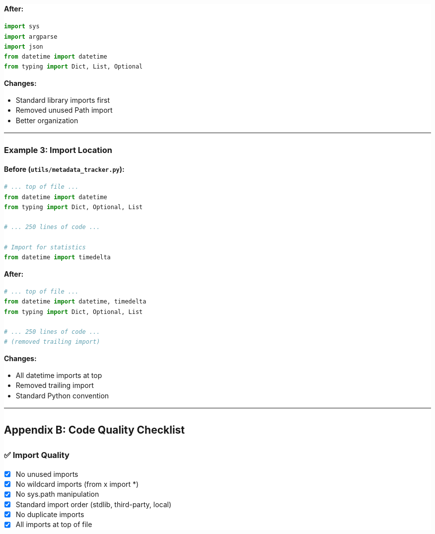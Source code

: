 **After:**
```python
import sys
import argparse
import json
from datetime import datetime
from typing import Dict, List, Optional
```

**Changes:**
- Standard library imports first
- Removed unused Path import
- Better organization

---

### Example 3: Import Location

**Before (`utils/metadata_tracker.py`):**
```python
# ... top of file ...
from datetime import datetime
from typing import Dict, Optional, List

# ... 250 lines of code ...

# Import for statistics
from datetime import timedelta
```

**After:**
```python
# ... top of file ...
from datetime import datetime, timedelta
from typing import Dict, Optional, List

# ... 250 lines of code ...
# (removed trailing import)
```

**Changes:**
- All datetime imports at top
- Removed trailing import
- Standard Python convention

---

## Appendix B: Code Quality Checklist

### ✅ Import Quality
- [x] No unused imports
- [x] No wildcard imports (from x import *)
- [x] No sys.path manipulation
- [x] Standard import order (stdlib, third-party, local)
- [x] No duplicate imports
- [x] All imports at top of file
